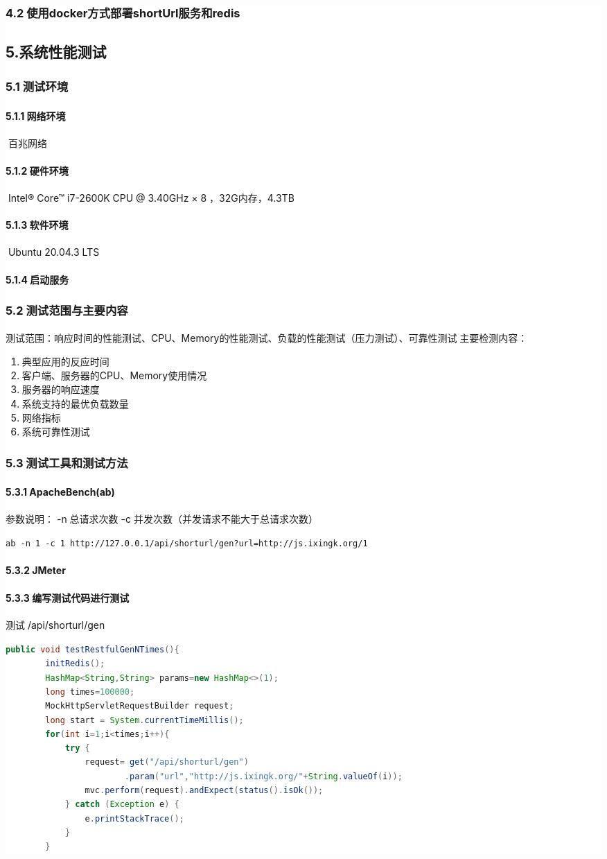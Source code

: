 ### 4.2 使用docker方式部署shortUrl服务和redis



## 5.系统性能测试

### 5.1 测试环境
#### 5.1.1 网络环境

​	百兆网络

#### 5.1.2 硬件环境

​	Intel® Core™ i7-2600K CPU @ 3.40GHz × 8 ，32G内存，4.3TB

#### 5.1.3 软件环境

​	Ubuntu 20.04.3 LTS

#### 5.1.4 启动服务



### 5.2 测试范围与主要内容
测试范围：响应时间的性能测试、CPU、Memory的性能测试、负载的性能测试（压力测试）、可靠性测试
主要检测内容：

1. 典型应用的反应时间 
2. 客户端、服务器的CPU、Memory使用情况
3. 服务器的响应速度 
4. 系统支持的最优负载数量   
5. 网络指标  
6. 系统可靠性测试

### 5.3 测试工具和测试方法
#### 5.3.1 ApacheBench(ab)
参数说明：
  -n 总请求次数
  -c 并发次数（并发请求不能大于总请求次数）

```
ab -n 1 -c 1 http://127.0.0.1/api/shorturl/gen?url=http://js.ixingk.org/1
```

#### 5.3.2 JMeter

#### 5.3.3 编写测试代码进行测试

测试 /api/shorturl/gen

```java
public void testRestfulGenNTimes(){
		initRedis();
		HashMap<String,String> params=new HashMap<>(1);
		long times=100000;
		MockHttpServletRequestBuilder request;
		long start = System.currentTimeMillis();
		for(int i=1;i<times;i++){
			try {
				request= get("/api/shorturl/gen")
						.param("url","http://js.ixingk.org/"+String.valueOf(i));
				mvc.perform(request).andExpect(status().isOk());
			} catch (Exception e) {
				e.printStackTrace();
			}
		}
```